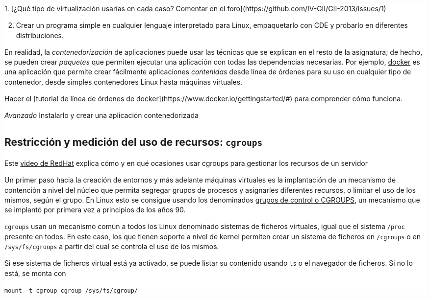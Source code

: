 <div class='ejercicios' markdown="1">
1. [¿Qué tipo de virtualización usarías en cada caso? Comentar en el foro](https://github.com/IV-GII/GII-2013/issues/1)

2. Crear un programa simple en cualquier lenguaje interpretado para
Linux, empaquetarlo con CDE y probarlo en diferentes distribuciones.
</div>

En realidad, la *contenedorización* de aplicaciones puede usar las
técnicas que se explican en el resto de la asignatura; de hecho, se
pueden crear *paquetes* que permiten ejecutar una aplicación con todas
las dependencias necesarias. Por ejemplo, [docker](http://docker.io)
es una aplicación que permite crear fácilmente aplicaciones
*contenidas* desde línea de órdenes para su uso en cualquier tipo de
contenedor, desde simples contenedores Linux hasta máquinas
virtuales. 

<div class='ejercicios' markdown="1">
Hacer el
[tutorial de línea de órdenes de docker](https://www.docker.io/gettingstarted/#)
para comprender cómo funciona.

*Avanzado* Instalarlo y crear una aplicación contenedorizada
</div>


Restricción y medición del uso de recursos: `cgroups`
-----

<div class='notas' markdown='1'>

Este [video de RedHat](http://www.youtube.com/watch?v=KX5QV4LId_c)
explica cómo y en qué ocasiones usar cgroups para gestionar los
recursos de un servidor

</div>

Un primer paso hacia la creación de entornos y más adelante máquinas
virtuales es la implantación de un mecanismo de contención a nivel del
núcleo que permita segregar grupos de procesos y asignarles diferentes
recursos, o limitar el uso de los mismos, según el grupo.  En Linux
esto se consigue usando los denominados
[grupos de control o CGROUPS](http://en.wikipedia.org/wiki/Cgroups),
un mecanismo que se implantó por primera vez a principios de los años
90.

`cgroups` usan un mecanismo común a todos los Linux denominado
sistemas de ficheros virtuales, igual que el sistema `/proc` presente
en todos. En este caso, los que tienen soporte a nivel de kernel
permiten crear un sistema de ficheros en `/cgroups` o en
`/sys/fs/cgroups` a partir del cual se controla el uso de los mismos. 

Si ese sistema de ficheros virtual está ya activado, se puede listar
su contenido usando `ls` o el navegador de ficheros. Si no lo está, se
monta con

	mount -t cgroup cgroup /sys/fs/cgroup/
